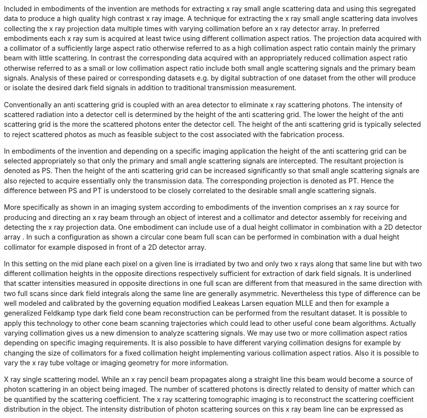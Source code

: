 Included in embodiments of the invention are methods for extracting x ray small angle scattering data and using this segregated data to produce a high quality high contrast x ray image. A technique for extracting the x ray small angle scattering data involves collecting the x ray projection data multiple times with varying collimation before an x ray detector array. In preferred embodiments each x ray sum is acquired at least twice using different collimation aspect ratios. The projection data acquired with a collimator of a sufficiently large aspect ratio otherwise referred to as a high collimation aspect ratio contain mainly the primary beam with little scattering. In contrast the corresponding data acquired with an appropriately reduced collimation aspect ratio otherwise referred to as a small or low collimation aspect ratio include both small angle scattering signals and the primary beam signals. Analysis of these paired or corresponding datasets e.g. by digital subtraction of one dataset from the other will produce or isolate the desired dark field signals in addition to traditional transmission measurement.

Conventionally an anti scattering grid is coupled with an area detector to eliminate x ray scattering photons. The intensity of scattered radiation into a detector cell is determined by the height of the anti scattering grid. The lower the height of the anti scattering grid is the more the scattered photons enter the detector cell. The height of the anti scattering grid is typically selected to reject scattered photos as much as feasible subject to the cost associated with the fabrication process.

In embodiments of the invention and depending on a specific imaging application the height of the anti scattering grid can be selected appropriately so that only the primary and small angle scattering signals are intercepted. The resultant projection is denoted as PS. Then the height of the anti scattering grid can be increased significantly so that small angle scattering signals are also rejected to acquire essentially only the transmission data. The corresponding projection is denoted as PT. Hence the difference between PS and PT is understood to be closely correlated to the desirable small angle scattering signals.

More specifically as shown in an imaging system according to embodiments of the invention comprises an x ray source for producing and directing an x ray beam through an object of interest and a collimator and detector assembly for receiving and detecting the x ray projection data. One embodiment can include use of a dual height collimator in combination with a 2D detector array . In such a configuration as shown a circular cone beam full scan can be performed in combination with a dual height collimator for example disposed in front of a 2D detector array.

In this setting on the mid plane each pixel on a given line is irradiated by two and only two x rays along that same line but with two different collimation heights in the opposite directions respectively sufficient for extraction of dark field signals. It is underlined that scatter intensities measured in opposite directions in one full scan are different from that measured in the same direction with two full scans since dark field integrals along the same line are generally asymmetric. Nevertheless this type of difference can be well modeled and calibrated by the governing equation modified Leakeas Larsen equation MLLE and then for example a generalized Feldkamp type dark field cone beam reconstruction can be performed from the resultant dataset. It is possible to apply this technology to other cone beam scanning trajectories which could lead to other useful cone beam algorithms. Actually varying collimation gives us a new dimension to analyze scattering signals. We may use two or more collimation aspect ratios depending on specific imaging requirements. It is also possible to have different varying collimation designs for example by changing the size of collimators for a fixed collimation height implementing various collimation aspect ratios. Also it is possible to vary the x ray tube voltage or imaging geometry for more information.

X ray single scattering model. While an x ray pencil beam propagates along a straight line this beam would become a source of photon scattering in an object being imaged. The number of scattered photons is directly related to density of matter which can be quantified by the scattering coefficient. The x ray scattering tomographic imaging is to reconstruct the scattering coefficient distribution in the object. The intensity distribution of photon scattering sources on this x ray beam line can be expressed as 
